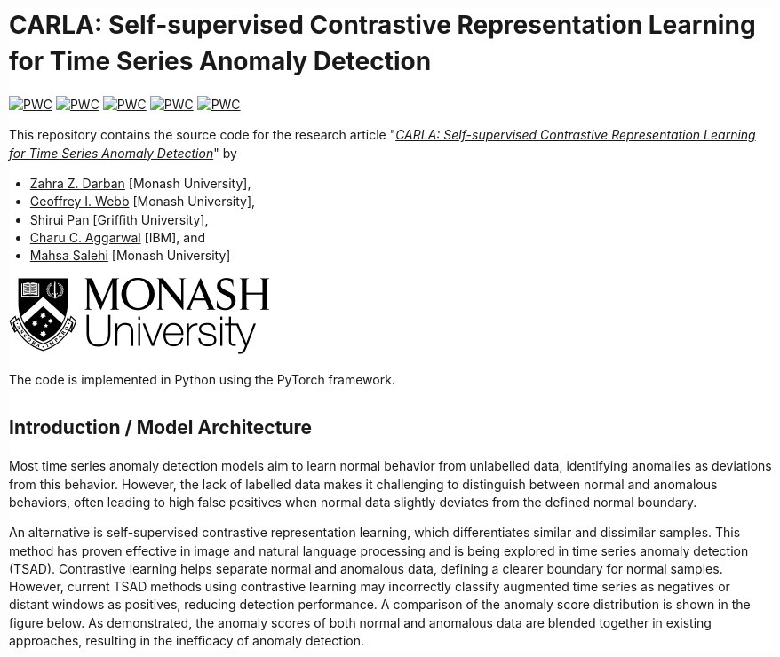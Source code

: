 # CARLA: Self-supervised Contrastive Representation Learning for Time Series Anomaly Detection

[![PWC](https://img.shields.io/endpoint.svg?url=https://paperswithcode.com/badge/carla-a-self-supervised-contrastive/time-series-anomaly-detection-on-msl)](https://paperswithcode.com/sota/time-series-anomaly-detection-on-msl?p=carla-a-self-supervised-contrastive)
[![PWC](https://img.shields.io/endpoint.svg?url=https://paperswithcode.com/badge/carla-a-self-supervised-contrastive/time-series-anomaly-detection-on-smap)](https://paperswithcode.com/sota/time-series-anomaly-detection-on-smap?p=carla-a-self-supervised-contrastive)
[![PWC](https://img.shields.io/endpoint.svg?url=https://paperswithcode.com/badge/carla-a-self-supervised-contrastive/time-series-anomaly-detection-on-smd)](https://paperswithcode.com/sota/time-series-anomaly-detection-on-smd?p=carla-a-self-supervised-contrastive)
[![PWC](https://img.shields.io/endpoint.svg?url=https://paperswithcode.com/badge/carla-a-self-supervised-contrastive/time-series-anomaly-detection-on-kpi)](https://paperswithcode.com/sota/time-series-anomaly-detection-on-kpi?p=carla-a-self-supervised-contrastive)
[![PWC](https://img.shields.io/endpoint.svg?url=https://paperswithcode.com/badge/carla-a-self-supervised-contrastive/time-series-anomaly-detection-on-wadi)](https://paperswithcode.com/sota/time-series-anomaly-detection-on-wadi?p=carla-a-self-supervised-contrastive)


This repository contains the source code for the research article "*[CARLA: Self-supervised Contrastive Representation Learning for Time Series Anomaly Detection](https://www.sciencedirect.com/science/article/pii/S0031320324006253)*" by 
- [Zahra Z. Darban](https://scholar.google.com/citations?user=wl6XsiwAAAAJ&hl=en) [Monash University], 
- [Geoffrey I. Webb](https://scholar.google.com/citations?user=_1tpf8AAAAAJ&hl=en) [Monash University], 
- [Shirui Pan](https://scholar.google.com/citations?user=frWRJN4AAAAJ&hl=en) [Griffith University], 
- [Charu C. Aggarwal](https://scholar.google.com/citations?user=x_wsduUAAAAJ&hl=en) [IBM], and 
- [Mahsa Salehi](https://scholar.google.com/citations?user=tTxJ1owAAAAJ&hl=en) [Monash University]

![enter image description here](figs/monash-logo-mono.svg)

The code is implemented in Python using the PyTorch framework.

## Introduction / Model Architecture

Most time series anomaly detection models aim to learn normal behavior from unlabelled data, identifying anomalies as deviations from this behavior. However, the lack of labelled data makes it challenging to distinguish between normal and anomalous behaviors, often leading to high false positives when normal data slightly deviates from the defined normal boundary.

An alternative is self-supervised contrastive representation learning, which differentiates similar and dissimilar samples. This method has proven effective in image and natural language processing and is being explored in time series anomaly detection (TSAD). Contrastive learning helps separate normal and anomalous data, defining a clearer boundary for normal samples. However, current TSAD methods using contrastive learning may incorrectly classify augmented time series as negatives or distant windows as positives, reducing detection performance. A comparison of the anomaly score distribution is shown in the figure below. As demonstrated, the anomaly scores of both normal and anomalous data are blended together in existing approaches, resulting in the inefficacy of anomaly detection.
